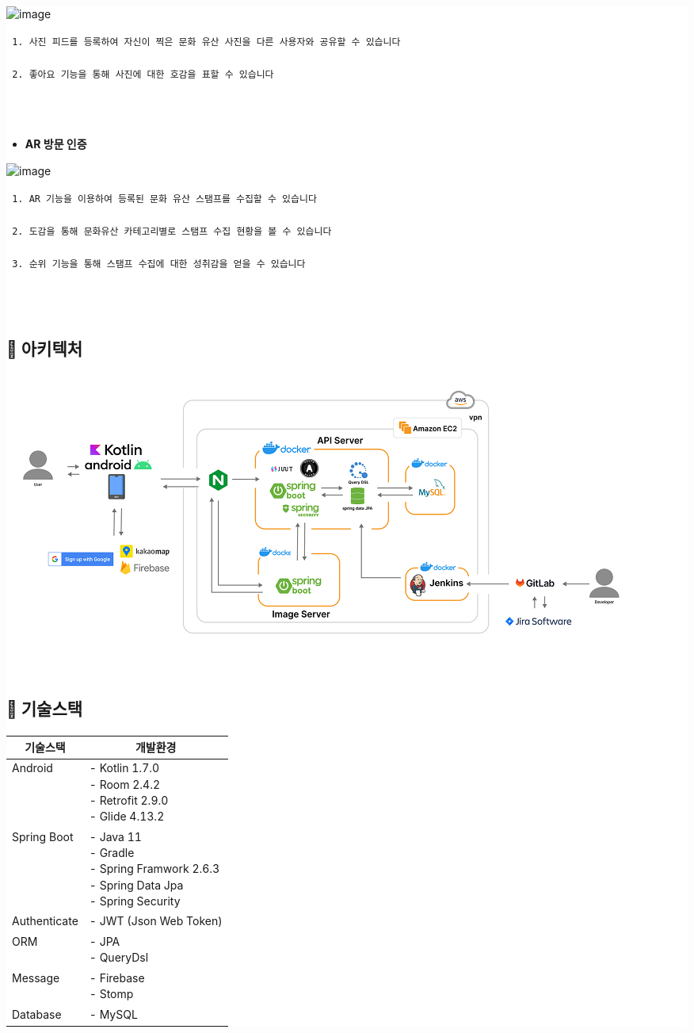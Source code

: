 ![image](https://user-images.githubusercontent.com/97875998/195621212-0fdeefc3-853b-45ba-b5de-37210d6cff11.png)

     1. 사진 피드를 등록하여 자신이 찍은 문화 유산 사진을 다른 사용자와 공유할 수 있습니다

     2. 좋아요 기능을 통해 사진에 대한 호감을 표할 수 있습니다



 <br>
 <br>

- **AR 방문 인증**

![image](https://user-images.githubusercontent.com/97875998/195621406-6424ec28-01c3-4371-b0fb-7bd90f10cebc.png)

     1. AR 기능을 이용하여 등록된 문화 유산 스탬프를 수집할 수 있습니다

     2. 도감을 통해 문화유산 카테고리별로 스탬프 수집 현황을 볼 수 있습니다

     3. 순위 기능을 통해 스탬프 수집에 대한 성취감을 얻을 수 있습니다

</br></br>


## 🔗 아키텍처

![image](/docs/좋구만유%20아키텍쳐.png)


## 🔗 기술스택

| 기술스택      | 개발환경                                                     |
| ------------- | ------------------------------------------------------------ |
| Android      | - Kotlin 1.7.0 </br> - Room 2.4.2 </br>  - Retrofit 2.9.0 </br>  - Glide 4.13.2                                 |
| Spring Boot   | - Java 11 </br> - Gradle </br> - Spring Framwork 2.6.3 </br>  - Spring Data Jpa </br> - Spring Security |
| Authenticate  | - JWT (Json Web Token) </br>                                 |
| ORM           | - JPA </br> - QueryDsl                                       |
| Message       | - Firebase </br> - Stomp                                                     |
| Database      | - MySQL </br>                                  |
